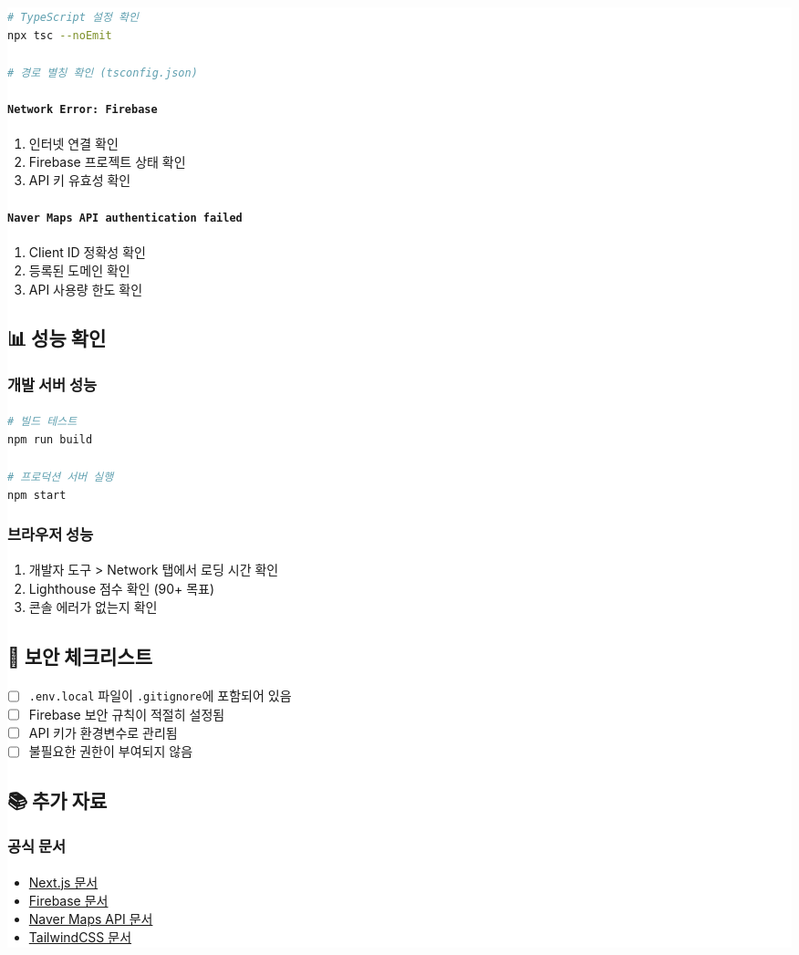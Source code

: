 ```bash
# TypeScript 설정 확인
npx tsc --noEmit

# 경로 별칭 확인 (tsconfig.json)
```

#### `Network Error: Firebase`

1. 인터넷 연결 확인
2. Firebase 프로젝트 상태 확인
3. API 키 유효성 확인

#### `Naver Maps API authentication failed`

1. Client ID 정확성 확인
2. 등록된 도메인 확인
3. API 사용량 한도 확인

## 📊 성능 확인

### 개발 서버 성능

```bash
# 빌드 테스트
npm run build

# 프로덕션 서버 실행
npm start
```

### 브라우저 성능

1. 개발자 도구 > Network 탭에서 로딩 시간 확인
2. Lighthouse 점수 확인 (90+ 목표)
3. 콘솔 에러가 없는지 확인

## 🔐 보안 체크리스트

- [ ] `.env.local` 파일이 `.gitignore`에 포함되어 있음
- [ ] Firebase 보안 규칙이 적절히 설정됨
- [ ] API 키가 환경변수로 관리됨
- [ ] 불필요한 권한이 부여되지 않음

## 📚 추가 자료

### 공식 문서
- [Next.js 문서](https://nextjs.org/docs)
- [Firebase 문서](https://firebase.google.com/docs)
- [Naver Maps API 문서](https://navermaps.github.io/maps.js.ncp/)
- [TailwindCSS 문서](https://tailwindcss.com/docs)
